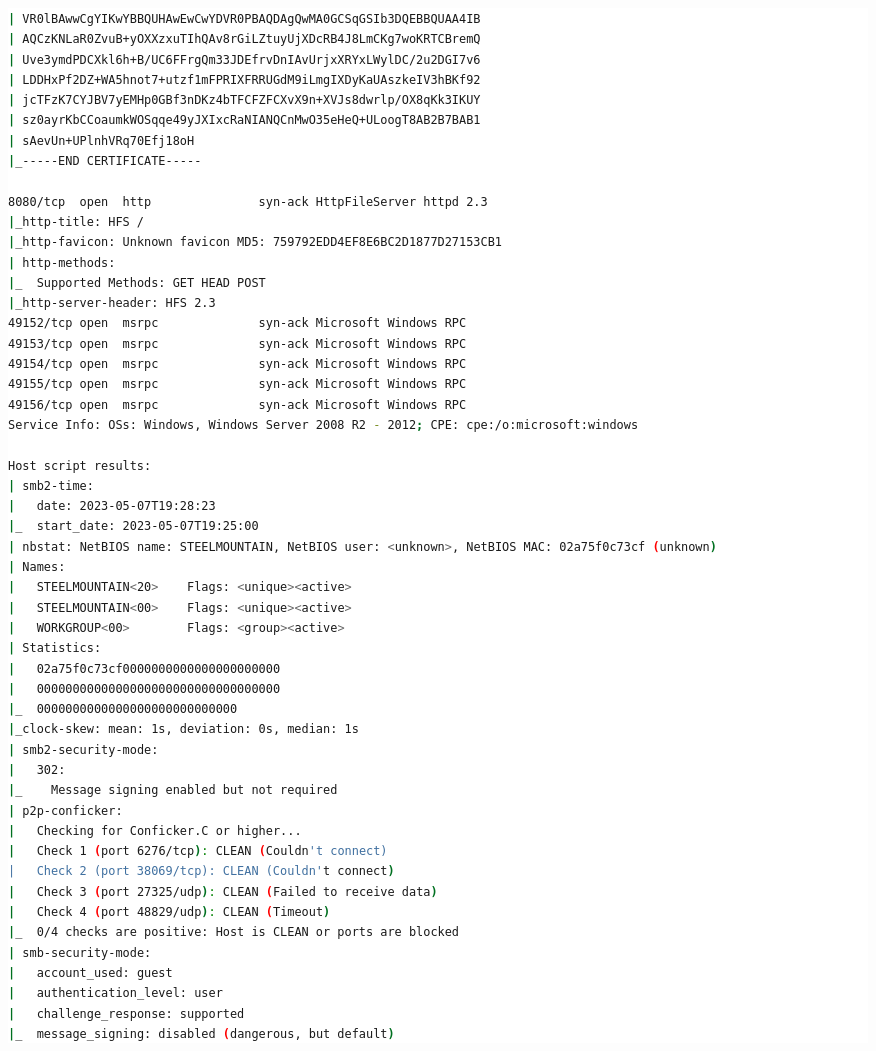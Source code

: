 ```bash
| VR0lBAwwCgYIKwYBBQUHAwEwCwYDVR0PBAQDAgQwMA0GCSqGSIb3DQEBBQUAA4IB
| AQCzKNLaR0ZvuB+yOXXzxuTIhQAv8rGiLZtuyUjXDcRB4J8LmCKg7woKRTCBremQ
| Uve3ymdPDCXkl6h+B/UC6FFrgQm33JDEfrvDnIAvUrjxXRYxLWylDC/2u2DGI7v6
| LDDHxPf2DZ+WA5hnot7+utzf1mFPRIXFRRUGdM9iLmgIXDyKaUAszkeIV3hBKf92
| jcTFzK7CYJBV7yEMHp0GBf3nDKz4bTFCFZFCXvX9n+XVJs8dwrlp/OX8qKk3IKUY
| sz0ayrKbCCoaumkWOSqqe49yJXIxcRaNIANQCnMwO35eHeQ+ULoogT8AB2B7BAB1
| sAevUn+UPlnhVRq70Efj18oH
|_-----END CERTIFICATE-----

8080/tcp  open  http               syn-ack HttpFileServer httpd 2.3
|_http-title: HFS /
|_http-favicon: Unknown favicon MD5: 759792EDD4EF8E6BC2D1877D27153CB1
| http-methods:
|_  Supported Methods: GET HEAD POST
|_http-server-header: HFS 2.3
49152/tcp open  msrpc              syn-ack Microsoft Windows RPC
49153/tcp open  msrpc              syn-ack Microsoft Windows RPC
49154/tcp open  msrpc              syn-ack Microsoft Windows RPC
49155/tcp open  msrpc              syn-ack Microsoft Windows RPC
49156/tcp open  msrpc              syn-ack Microsoft Windows RPC
Service Info: OSs: Windows, Windows Server 2008 R2 - 2012; CPE: cpe:/o:microsoft:windows

Host script results:
| smb2-time:
|   date: 2023-05-07T19:28:23
|_  start_date: 2023-05-07T19:25:00
| nbstat: NetBIOS name: STEELMOUNTAIN, NetBIOS user: <unknown>, NetBIOS MAC: 02a75f0c73cf (unknown)
| Names:
|   STEELMOUNTAIN<20>    Flags: <unique><active>
|   STEELMOUNTAIN<00>    Flags: <unique><active>
|   WORKGROUP<00>        Flags: <group><active>
| Statistics:
|   02a75f0c73cf0000000000000000000000
|   0000000000000000000000000000000000
|_  0000000000000000000000000000
|_clock-skew: mean: 1s, deviation: 0s, median: 1s
| smb2-security-mode:
|   302:
|_    Message signing enabled but not required
| p2p-conficker:
|   Checking for Conficker.C or higher...
|   Check 1 (port 6276/tcp): CLEAN (Couldn't connect)
|   Check 2 (port 38069/tcp): CLEAN (Couldn't connect)
|   Check 3 (port 27325/udp): CLEAN (Failed to receive data)
|   Check 4 (port 48829/udp): CLEAN (Timeout)
|_  0/4 checks are positive: Host is CLEAN or ports are blocked
| smb-security-mode:
|   account_used: guest
|   authentication_level: user
|   challenge_response: supported
|_  message_signing: disabled (dangerous, but default)
```
